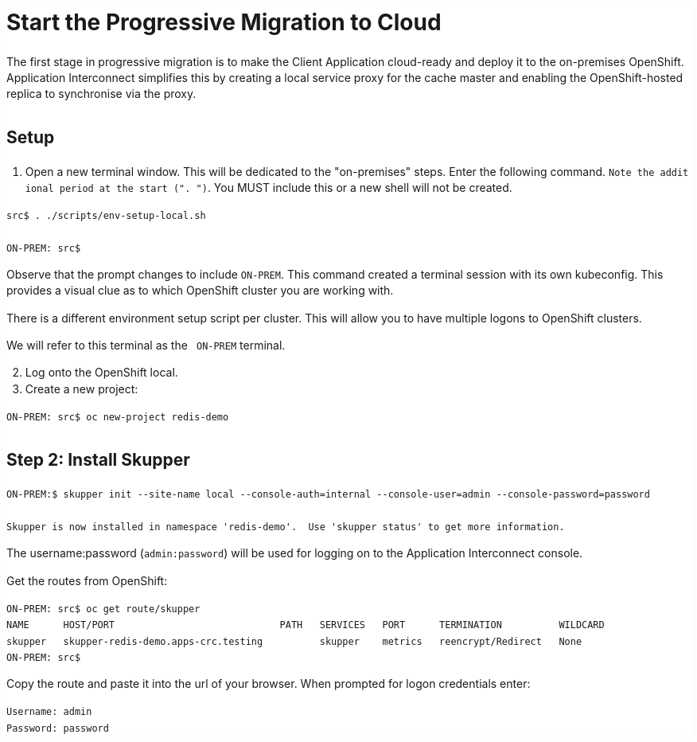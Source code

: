 
# Start the Progressive Migration to Cloud
The first stage in progressive migration is to make the Client Application cloud-ready and deploy it to the on-premises OpenShift. Application Interconnect simplifies this by creating a local service proxy for the cache master and enabling the OpenShift-hosted replica to synchronise via the proxy.

## Setup
1. Open a new terminal window. This will be dedicated to the "on-premises" steps.
Enter the following command. ```Note the additional period at the start (". ")```. You MUST include this or a new shell will not be created.  

```
src$ . ./scripts/env-setup-local.sh

ON-PREM: src$
```
Observe that the prompt changes to include ```ON-PREM```. This command created a terminal session with its own kubeconfig.  This provides a visual clue as to which OpenShift cluster you are working with.  

There is a different environment setup script per cluster. This will allow you to have multiple logons to OpenShift clusters.  

We will refer to this terminal as the ``` ON-PREM``` terminal.

2. Log onto the OpenShift local.
3. Create a new project:
```
ON-PREM: src$ oc new-project redis-demo
```

## Step 2: Install Skupper
```
ON-PREM:$ skupper init --site-name local --console-auth=internal --console-user=admin --console-password=password

Skupper is now installed in namespace 'redis-demo'.  Use 'skupper status' to get more information.
```

The username:password (```admin:password```) will be used for logging on to the Application Interconnect console.

Get the routes from OpenShift:
```
ON-PREM: src$ oc get route/skupper
NAME      HOST/PORT                             PATH   SERVICES   PORT      TERMINATION          WILDCARD
skupper   skupper-redis-demo.apps-crc.testing          skupper    metrics   reencrypt/Redirect   None
ON-PREM: src$ 
```

Copy the route and paste it into the url of your browser. When prompted for logon credentials enter:
```
Username: admin
Password: password
```
